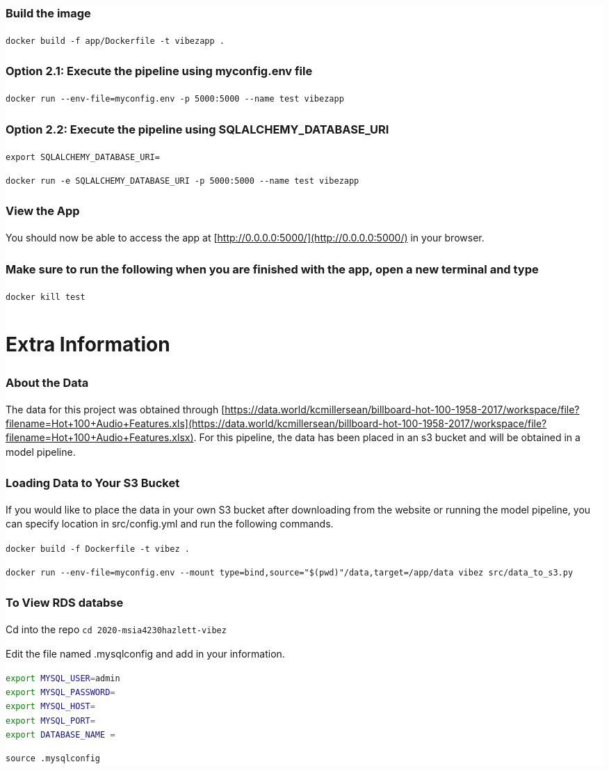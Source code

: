 ### Build the image 

`docker build -f app/Dockerfile -t vibezapp . `

### Option 2.1: Execute the pipeline using myconfig.env file
`docker run --env-file=myconfig.env -p 5000:5000 --name test vibezapp`

### Option 2.2: Execute the pipeline using SQLALCHEMY_DATABASE_URI
`export SQLALCHEMY_DATABASE_URI=`

`docker run -e SQLALCHEMY_DATABASE_URI -p 5000:5000 --name test vibezapp`

### View the App
You should now be able to access the app at [http://0.0.0.0:5000/](http://0.0.0.0:5000/) in your browser.

### Make sure to run the following when you are finished with the app, open a new terminal and type
`docker kill test`


# Extra Information

### About the Data 
The data for this project was obtained through [https://data.world/kcmillersean/billboard-hot-100-1958-2017/workspace/file?filename=Hot+100+Audio+Features.xls](https://data.world/kcmillersean/billboard-hot-100-1958-2017/workspace/file?filename=Hot+100+Audio+Features.xlsx). 
For this pipeline, the data has been placed in an s3 bucket and will be obtained in a model pipeline. 

### Loading Data to Your S3 Bucket
If you would like to place the data in your own S3 bucket after downloading from the website or running the model pipeline, you can specify location in src/config.yml and run the following commands. 

`docker build -f Dockerfile -t vibez .`

`docker run --env-file=myconfig.env --mount type=bind,source="$(pwd)"/data,target=/app/data vibez src/data_to_s3.py`


### To View RDS databse 
Cd into the repo
`cd 2020-msia4230hazlett-vibez`

Edit the file named .mysqlconfig and add in your information.
```bash
export MYSQL_USER=admin
export MYSQL_PASSWORD=
export MYSQL_HOST=
export MYSQL_PORT=
export DATABASE_NAME =
```
`source .mysqlconfig`
